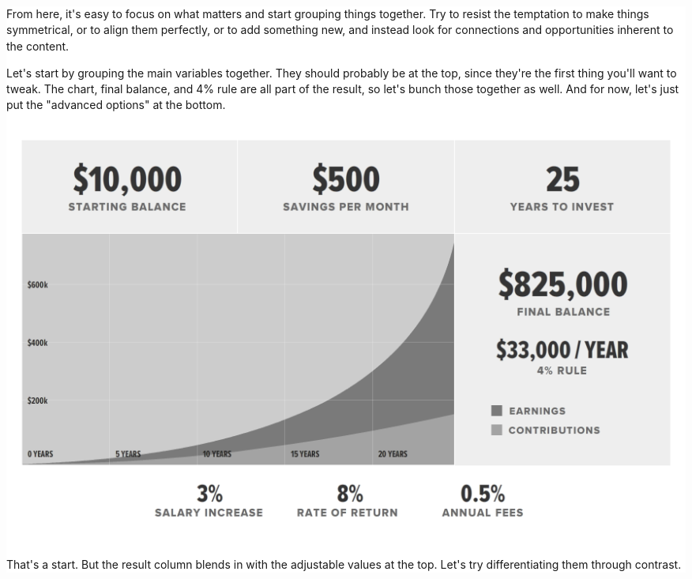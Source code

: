 From here, it's easy to focus on what matters and start grouping things together. Try to resist the temptation to make things symmetrical, or to align them perfectly, or to add something new, and instead look for connections and opportunities inherent to the content.

Let's start by grouping the main variables together. They should probably be at the top, since they're the first thing you'll want to tweak. The chart, final balance, and 4% rule are all part of the result, so let's bunch those together as well. And for now, let's just put the "advanced options" at the bottom.

![](/uploads/blog/2012-10-02/ui-2.png)

That's a start. But the result column blends in with the adjustable values at the top. Let's try differentiating them through contrast.
